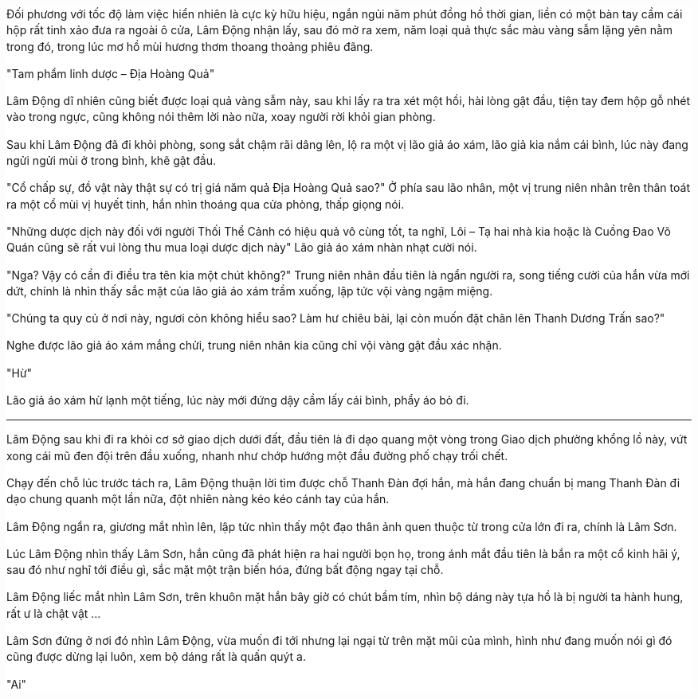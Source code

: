 Đối phương với tốc độ làm việc hiển nhiên là cực kỳ hữu hiệu, ngắn ngủi năm phút đồng hồ thời gian, liền có một bàn tay cầm cái hộp rất tinh xảo đưa ra ngoài ô cửa, Lâm Động nhận lấy, sau đó mở ra xem, năm loại quả thực sắc màu vàng sẫm lặng yên nằm trong đó, trong lúc mơ hồ mùi hương thơm thoang thoảng phiêu đãng.

"Tam phẩm linh dược – Địa Hoàng Quả"

Lâm Động dĩ nhiên cũng biết được loại quả vàng sẫm này, sau khi lấy ra tra xét một hồi, hài lòng gật đầu, tiện tay đem hộp gỗ nhét vào trong ngực, cũng không nói thêm lời nào nữa, xoay người rời khỏi gian phòng.

Sau khi Lâm Động đã đi khỏi phòng, song sắt chậm rãi dâng lên, lộ ra một vị lão giả áo xám, lão giả kia nắm cái bình, lúc này đang ngửi ngửi mùi ở trong bình, khẽ gật đầu.

"Cổ chấp sự, đồ vật này thật sự có trị giá năm quả Địa Hoàng Quả sao?" Ở phía sau lão nhân, một vị trung niên nhân trên thân toát ra một cổ mùi vị huyết tinh, hắn nhìn thoáng qua cửa phòng, thấp giọng nói.

"Những dược dịch này đối với người Thối Thể Cảnh có hiệu quả vô cùng tốt, ta nghĩ, Lôi – Tạ hai nhà kia hoặc là Cuồng Đao Võ Quán cũng sẽ rất vui lòng thu mua loại dược dịch này" Lão giả áo xám nhàn nhạt cười nói.

"Nga? Vậy có cần đi điều tra tên kia một chút không?" Trung niên nhân đầu tiên là ngẩn người ra, song tiếng cười của hắn vừa mới dứt, chính là nhìn thấy sắc mặt của lão giả áo xám trầm xuống, lập tức vội vàng ngậm miệng.

"Chúng ta quy củ ở nơi này, ngươi còn không hiểu sao? Làm hư chiêu bài, lại còn muốn đặt chân lên Thanh Dương Trấn sao?"

Nghe được lão giả áo xám mắng chửi, trung niên nhân kia cũng chỉ vội vàng gật đầu xác nhận.

"Hừ"

Lão giả áo xám hừ lạnh một tiếng, lúc này mới đứng dậy cầm lấy cái bình, phẩy áo bỏ đi.

***

Lâm Động sau khi đi ra khỏi cơ sở giao dịch dưới đất, đầu tiên là đi dạo quang một vòng trong Giao dịch phường khổng lồ này, vứt xong cái mũ đen đội trên đầu xuống, nhanh như chớp hướng một đầu đường phố chạy trối chết.

Chạy đến chỗ lúc trước tách ra, Lâm Động thuận lời tìm được chỗ Thanh Đàn đợi hắn, mà hắn đang chuẩn bị mang Thanh Đàn đi dạo chung quanh một lần nữa, đột nhiên nàng kéo kéo cánh tay của hắn.

Lâm Động ngẩn ra, giương mắt nhìn lên, lập tức nhìn thấy một đạo thân ảnh quen thuộc từ trong cửa lớn đi ra, chính là Lâm Sơn.

Lúc Lâm Động nhìn thấy Lâm Sơn, hắn cũng đã phát hiện ra hai người bọn họ, trong ánh mắt đầu tiên là bắn ra một cổ kinh hãi ý, sau đó như nghĩ tới điều gì, sắc mặt một trận biến hóa, đứng bất động ngay tại chỗ.

Lâm Động liếc mắt nhìn Lâm Sơn, trên khuôn mặt hắn bây giờ có chút bầm tím, nhìn bộ dáng này tựa hồ là bị người ta hành hung, rất ư là chật vật …

Lâm Sơn đứng ở nơi đó nhìn Lâm Động, vừa muốn đi tới nhưng lại ngại từ trên mặt mũi của mình, hình như đang muốn nói gì đó cũng được dừng lại luôn, xem bộ dáng rất là quấn quýt a.

"Ai"
